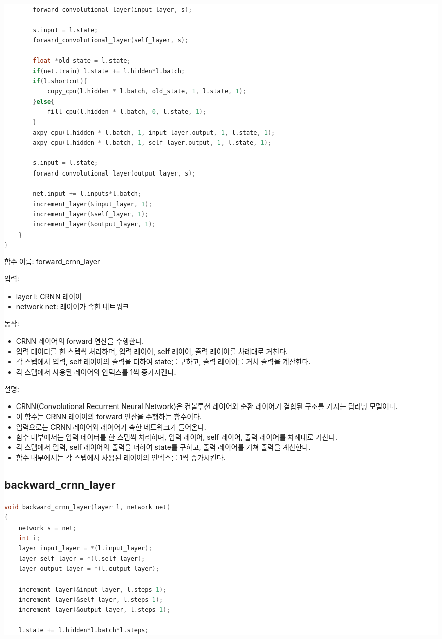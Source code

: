 ```c
        forward_convolutional_layer(input_layer, s);

        s.input = l.state;
        forward_convolutional_layer(self_layer, s);

        float *old_state = l.state;
        if(net.train) l.state += l.hidden*l.batch;
        if(l.shortcut){
            copy_cpu(l.hidden * l.batch, old_state, 1, l.state, 1);
        }else{
            fill_cpu(l.hidden * l.batch, 0, l.state, 1);
        }
        axpy_cpu(l.hidden * l.batch, 1, input_layer.output, 1, l.state, 1);
        axpy_cpu(l.hidden * l.batch, 1, self_layer.output, 1, l.state, 1);

        s.input = l.state;
        forward_convolutional_layer(output_layer, s);

        net.input += l.inputs*l.batch;
        increment_layer(&input_layer, 1);
        increment_layer(&self_layer, 1);
        increment_layer(&output_layer, 1);
    }
}
```

함수 이름: forward\_crnn\_layer

입력:

* layer l: CRNN 레이어
* network net: 레이어가 속한 네트워크

동작:

* CRNN 레이어의 forward 연산을 수행한다.
* 입력 데이터를 한 스텝씩 처리하며, 입력 레이어, self 레이어, 출력 레이어를 차례대로 거친다.
* 각 스텝에서 입력, self 레이어의 출력을 더하여 state를 구하고, 출력 레이어를 거쳐 출력을 계산한다.
* 각 스텝에서 사용된 레이어의 인덱스를 1씩 증가시킨다.

설명:

* CRNN(Convolutional Recurrent Neural Network)은 컨볼루션 레이어와 순환 레이어가 결합된 구조를 가지는 딥러닝 모델이다.
* 이 함수는 CRNN 레이어의 forward 연산을 수행하는 함수이다.
* 입력으로는 CRNN 레이어와 레이어가 속한 네트워크가 들어온다.
* 함수 내부에서는 입력 데이터를 한 스텝씩 처리하며, 입력 레이어, self 레이어, 출력 레이어를 차례대로 거친다.
* 각 스텝에서 입력, self 레이어의 출력을 더하여 state를 구하고, 출력 레이어를 거쳐 출력을 계산한다.
* 함수 내부에서는 각 스텝에서 사용된 레이어의 인덱스를 1씩 증가시킨다.



## backward\_crnn\_layer

```c
void backward_crnn_layer(layer l, network net)
{
    network s = net;
    int i;
    layer input_layer = *(l.input_layer);
    layer self_layer = *(l.self_layer);
    layer output_layer = *(l.output_layer);

    increment_layer(&input_layer, l.steps-1);
    increment_layer(&self_layer, l.steps-1);
    increment_layer(&output_layer, l.steps-1);

    l.state += l.hidden*l.batch*l.steps;
```